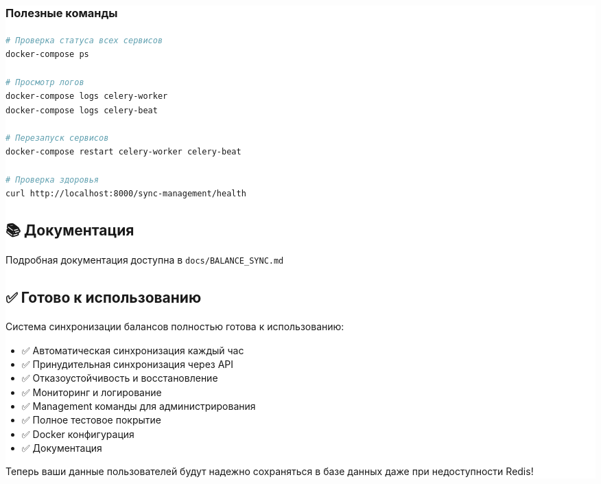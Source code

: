 ### Полезные команды
```bash
# Проверка статуса всех сервисов
docker-compose ps

# Просмотр логов
docker-compose logs celery-worker
docker-compose logs celery-beat

# Перезапуск сервисов
docker-compose restart celery-worker celery-beat

# Проверка здоровья
curl http://localhost:8000/sync-management/health
```

## 📚 Документация

Подробная документация доступна в `docs/BALANCE_SYNC.md`

## ✅ Готово к использованию

Система синхронизации балансов полностью готова к использованию:

- ✅ Автоматическая синхронизация каждый час
- ✅ Принудительная синхронизация через API
- ✅ Отказоустойчивость и восстановление
- ✅ Мониторинг и логирование
- ✅ Management команды для администрирования
- ✅ Полное тестовое покрытие
- ✅ Docker конфигурация
- ✅ Документация

Теперь ваши данные пользователей будут надежно сохраняться в базе данных даже при недоступности Redis! 